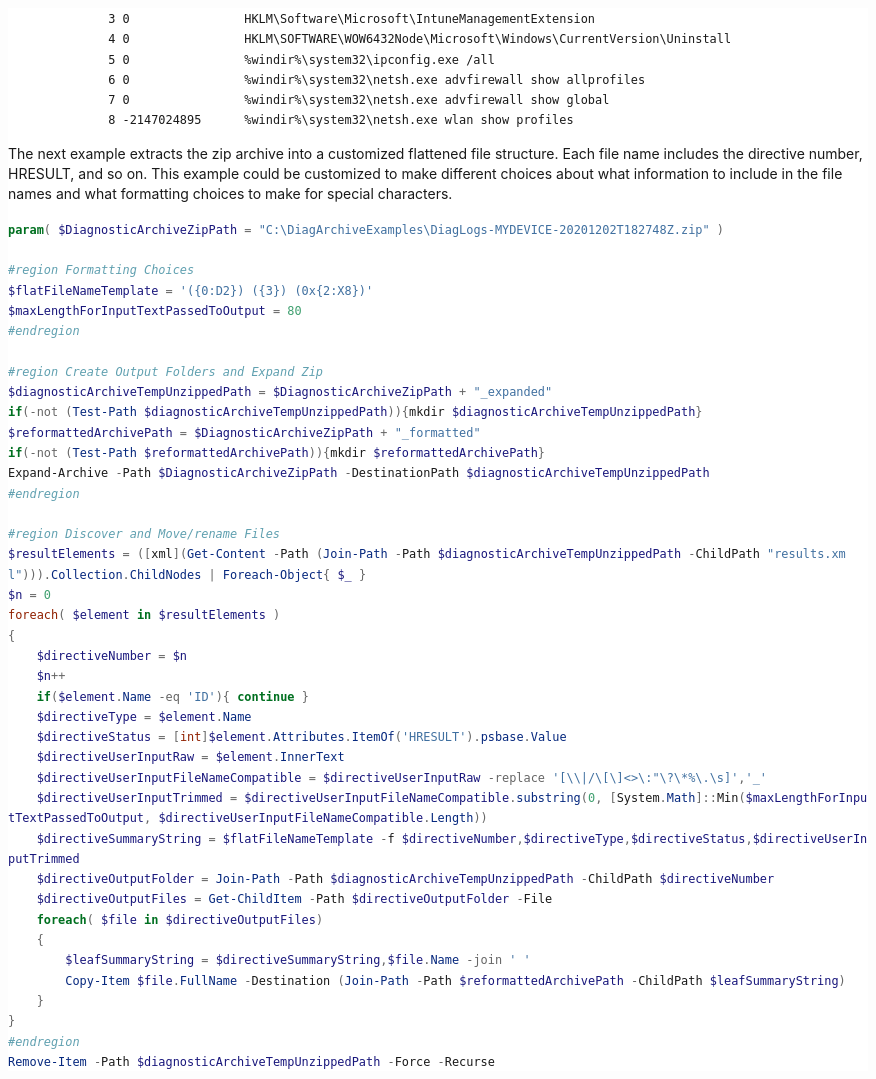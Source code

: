 ```
              3 0                HKLM\Software\Microsoft\IntuneManagementExtension
              4 0                HKLM\SOFTWARE\WOW6432Node\Microsoft\Windows\CurrentVersion\Uninstall
              5 0                %windir%\system32\ipconfig.exe /all
              6 0                %windir%\system32\netsh.exe advfirewall show allprofiles
              7 0                %windir%\system32\netsh.exe advfirewall show global
              8 -2147024895      %windir%\system32\netsh.exe wlan show profiles
```

The next example extracts the zip archive into a customized flattened file structure. Each file name includes the directive number, HRESULT, and so on. This example could be customized to make different choices about what information to include in the file names and what formatting choices to make for special characters.

```powershell
param( $DiagnosticArchiveZipPath = "C:\DiagArchiveExamples\DiagLogs-MYDEVICE-20201202T182748Z.zip" )

#region Formatting Choices
$flatFileNameTemplate = '({0:D2}) ({3}) (0x{2:X8})'
$maxLengthForInputTextPassedToOutput = 80
#endregion

#region Create Output Folders and Expand Zip
$diagnosticArchiveTempUnzippedPath = $DiagnosticArchiveZipPath + "_expanded"
if(-not (Test-Path $diagnosticArchiveTempUnzippedPath)){mkdir $diagnosticArchiveTempUnzippedPath}
$reformattedArchivePath = $DiagnosticArchiveZipPath + "_formatted"
if(-not (Test-Path $reformattedArchivePath)){mkdir $reformattedArchivePath}
Expand-Archive -Path $DiagnosticArchiveZipPath -DestinationPath $diagnosticArchiveTempUnzippedPath
#endregion

#region Discover and Move/rename Files
$resultElements = ([xml](Get-Content -Path (Join-Path -Path $diagnosticArchiveTempUnzippedPath -ChildPath "results.xml"))).Collection.ChildNodes | Foreach-Object{ $_ }
$n = 0
foreach( $element in $resultElements )
{
    $directiveNumber = $n
    $n++
    if($element.Name -eq 'ID'){ continue }
    $directiveType = $element.Name
    $directiveStatus = [int]$element.Attributes.ItemOf('HRESULT').psbase.Value
    $directiveUserInputRaw = $element.InnerText
    $directiveUserInputFileNameCompatible = $directiveUserInputRaw -replace '[\\|/\[\]<>\:"\?\*%\.\s]','_'
    $directiveUserInputTrimmed = $directiveUserInputFileNameCompatible.substring(0, [System.Math]::Min($maxLengthForInputTextPassedToOutput, $directiveUserInputFileNameCompatible.Length))
    $directiveSummaryString = $flatFileNameTemplate -f $directiveNumber,$directiveType,$directiveStatus,$directiveUserInputTrimmed
    $directiveOutputFolder = Join-Path -Path $diagnosticArchiveTempUnzippedPath -ChildPath $directiveNumber
    $directiveOutputFiles = Get-ChildItem -Path $directiveOutputFolder -File
    foreach( $file in $directiveOutputFiles)
    {
        $leafSummaryString = $directiveSummaryString,$file.Name -join ' '
        Copy-Item $file.FullName -Destination (Join-Path -Path $reformattedArchivePath -ChildPath $leafSummaryString)
    }
}
#endregion 
Remove-Item -Path $diagnosticArchiveTempUnzippedPath -Force -Recurse
```